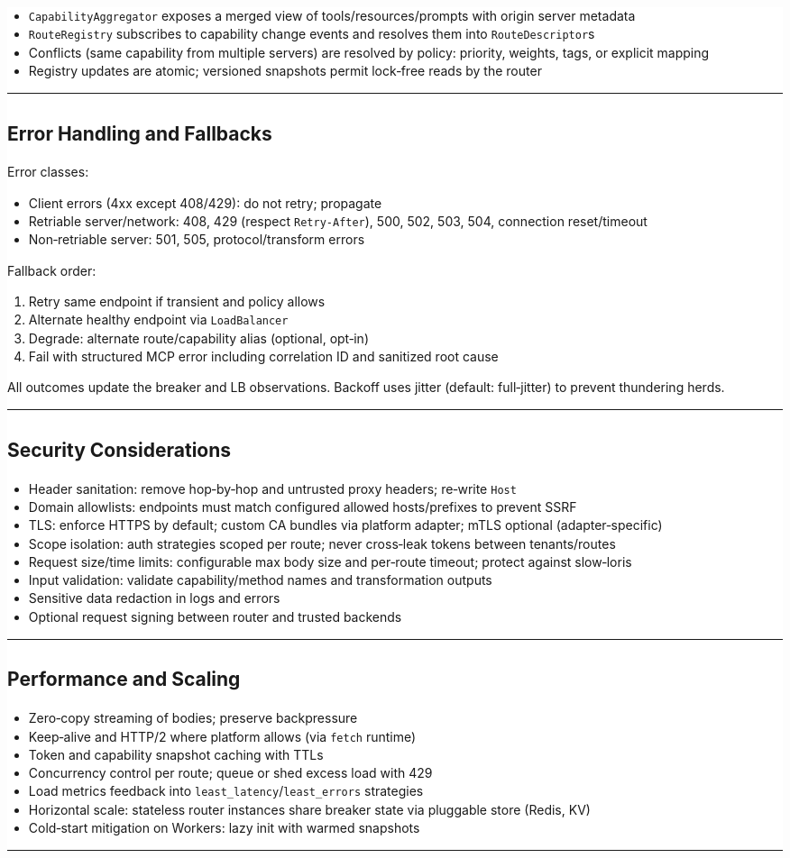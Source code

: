 - `CapabilityAggregator` exposes a merged view of tools/resources/prompts with origin server metadata
- `RouteRegistry` subscribes to capability change events and resolves them into `RouteDescriptor`s
- Conflicts (same capability from multiple servers) are resolved by policy: priority, weights, tags, or explicit mapping
- Registry updates are atomic; versioned snapshots permit lock‑free reads by the router

---

## Error Handling and Fallbacks

Error classes:
- Client errors (4xx except 408/429): do not retry; propagate
- Retriable server/network: 408, 429 (respect `Retry-After`), 500, 502, 503, 504, connection reset/timeout
- Non‑retriable server: 501, 505, protocol/transform errors

Fallback order:
1) Retry same endpoint if transient and policy allows
2) Alternate healthy endpoint via `LoadBalancer`
3) Degrade: alternate route/capability alias (optional, opt‑in)
4) Fail with structured MCP error including correlation ID and sanitized root cause

All outcomes update the breaker and LB observations. Backoff uses jitter (default: full‑jitter) to prevent thundering herds.

---

## Security Considerations

- Header sanitation: remove hop‑by‑hop and untrusted proxy headers; re‑write `Host`
- Domain allowlists: endpoints must match configured allowed hosts/prefixes to prevent SSRF
- TLS: enforce HTTPS by default; custom CA bundles via platform adapter; mTLS optional (adapter‑specific)
- Scope isolation: auth strategies scoped per route; never cross‑leak tokens between tenants/routes
- Request size/time limits: configurable max body size and per‑route timeout; protect against slow‑loris
- Input validation: validate capability/method names and transformation outputs
- Sensitive data redaction in logs and errors
- Optional request signing between router and trusted backends

---

## Performance and Scaling

- Zero‑copy streaming of bodies; preserve backpressure
- Keep‑alive and HTTP/2 where platform allows (via `fetch` runtime)
- Token and capability snapshot caching with TTLs
- Concurrency control per route; queue or shed excess load with 429
- Load metrics feedback into `least_latency`/`least_errors` strategies
- Horizontal scale: stateless router instances share breaker state via pluggable store (Redis, KV)
- Cold‑start mitigation on Workers: lazy init with warmed snapshots

---